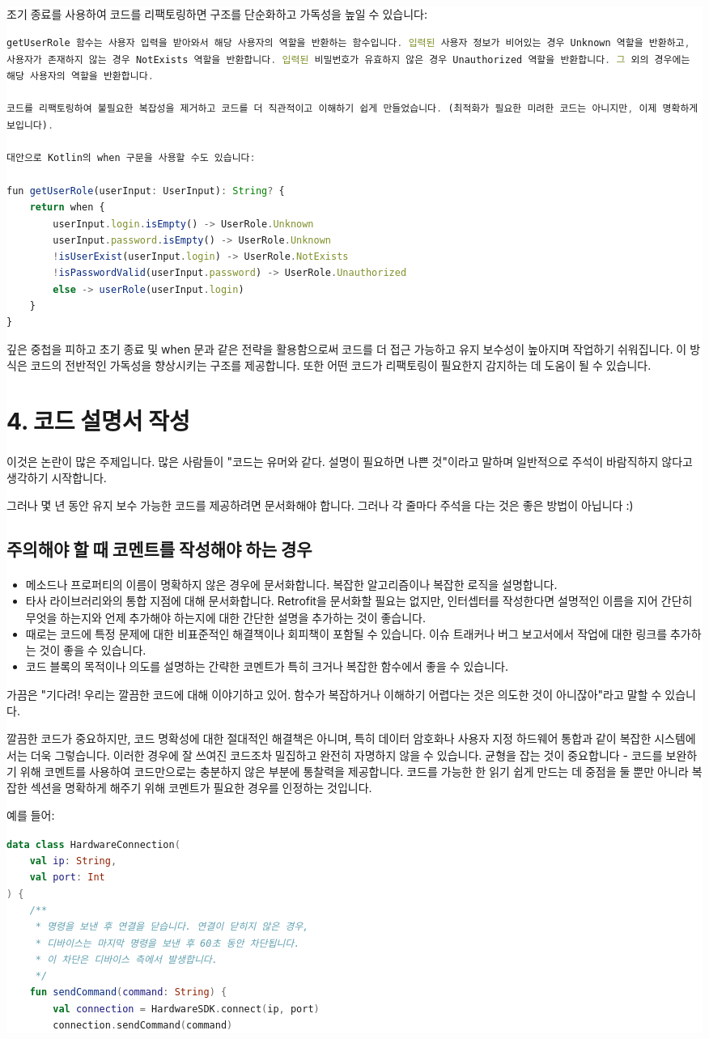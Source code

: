 조기 종료를 사용하여 코드를 리팩토링하면 구조를 단순화하고 가독성을 높일 수 있습니다:

<div class="content-ad"></div>

```js
getUserRole 함수는 사용자 입력을 받아와서 해당 사용자의 역할을 반환하는 함수입니다. 입력된 사용자 정보가 비어있는 경우 Unknown 역할을 반환하고, 사용자가 존재하지 않는 경우 NotExists 역할을 반환합니다. 입력된 비밀번호가 유효하지 않은 경우 Unauthorized 역할을 반환합니다. 그 외의 경우에는 해당 사용자의 역할을 반환합니다.

코드를 리팩토링하여 불필요한 복잡성을 제거하고 코드를 더 직관적이고 이해하기 쉽게 만들었습니다. (최적화가 필요한 미려한 코드는 아니지만, 이제 명확하게 보입니다).

대안으로 Kotlin의 when 구문을 사용할 수도 있습니다:

fun getUserRole(userInput: UserInput): String? {
    return when {
        userInput.login.isEmpty() -> UserRole.Unknown
        userInput.password.isEmpty() -> UserRole.Unknown
        !isUserExist(userInput.login) -> UserRole.NotExists
        !isPasswordValid(userInput.password) -> UserRole.Unauthorized
        else -> userRole(userInput.login)
    }
}
```

<div class="content-ad"></div>

깊은 중첩을 피하고 초기 종료 및 when 문과 같은 전략을 활용함으로써 코드를 더 접근 가능하고 유지 보수성이 높아지며 작업하기 쉬워집니다. 이 방식은 코드의 전반적인 가독성을 향상시키는 구조를 제공합니다. 또한 어떤 코드가 리팩토링이 필요한지 감지하는 데 도움이 될 수 있습니다.

# 4. 코드 설명서 작성

이것은 논란이 많은 주제입니다. 많은 사람들이 "코드는 유머와 같다. 설명이 필요하면 나쁜 것"이라고 말하며 일반적으로 주석이 바람직하지 않다고 생각하기 시작합니다.

그러나 몇 년 동안 유지 보수 가능한 코드를 제공하려면 문서화해야 합니다. 그러나 각 줄마다 주석을 다는 것은 좋은 방법이 아닙니다 :)

<div class="content-ad"></div>

## 주의해야 할 때 코멘트를 작성해야 하는 경우

- 메소드나 프로퍼티의 이름이 명확하지 않은 경우에 문서화합니다. 복잡한 알고리즘이나 복잡한 로직을 설명합니다.
- 타사 라이브러리와의 통합 지점에 대해 문서화합니다. Retrofit을 문서화할 필요는 없지만, 인터셉터를 작성한다면 설명적인 이름을 지어 간단히 무엇을 하는지와 언제 추가해야 하는지에 대한 간단한 설명을 추가하는 것이 좋습니다.
- 때로는 코드에 특정 문제에 대한 비표준적인 해결책이나 회피책이 포함될 수 있습니다. 이슈 트래커나 버그 보고서에서 작업에 대한 링크를 추가하는 것이 좋을 수 있습니다.
- 코드 블록의 목적이나 의도를 설명하는 간략한 코멘트가 특히 크거나 복잡한 함수에서 좋을 수 있습니다.

가끔은 "기다려! 우리는 깔끔한 코드에 대해 이야기하고 있어. 함수가 복잡하거나 이해하기 어렵다는 것은 의도한 것이 아니잖아"라고 말할 수 있습니다.

깔끔한 코드가 중요하지만, 코드 명확성에 대한 절대적인 해결책은 아니며, 특히 데이터 암호화나 사용자 지정 하드웨어 통합과 같이 복잡한 시스템에서는 더욱 그렇습니다. 이러한 경우에 잘 쓰여진 코드조차 밀집하고 완전히 자명하지 않을 수 있습니다. 균형을 잡는 것이 중요합니다 - 코드를 보완하기 위해 코멘트를 사용하여 코드만으로는 충분하지 않은 부분에 통찰력을 제공합니다. 코드를 가능한 한 읽기 쉽게 만드는 데 중점을 둘 뿐만 아니라 복잡한 섹션을 명확하게 해주기 위해 코멘트가 필요한 경우를 인정하는 것입니다.

<div class="content-ad"></div>

예를 들어:

```kotlin
data class HardwareConnection(
    val ip: String,
    val port: Int
) {
    /**
     * 명령을 보낸 후 연결을 닫습니다. 연결이 닫히지 않은 경우,
     * 디바이스는 마지막 명령을 보낸 후 60초 동안 차단됩니다.
     * 이 차단은 디바이스 측에서 발생합니다.
     */
    fun sendCommand(command: String) {
        val connection = HardwareSDK.connect(ip, port)
        connection.sendCommand(command)
```